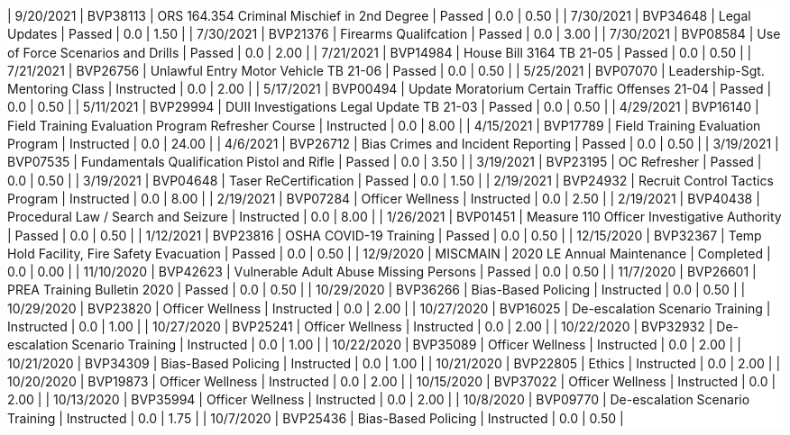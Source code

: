 | 9/20/2021 | BVP38113 | ORS 164.354 Criminal Mischief in 2nd Degree | Passed | 0.0 | 0.50 |
| 7/30/2021 | BVP34648 | Legal Updates | Passed | 0.0 | 1.50 |
| 7/30/2021 | BVP21376 | Firearms Qualifcation | Passed | 0.0 | 3.00 |
| 7/30/2021 | BVP08584 | Use of Force Scenarios and Drills | Passed | 0.0 | 2.00 |
| 7/21/2021 | BVP14984 | House Bill 3164 TB 21-05 | Passed | 0.0 | 0.50 |
| 7/21/2021 | BVP26756 | Unlawful Entry Motor Vehicle TB 21-06 | Passed | 0.0 | 0.50 |
| 5/25/2021 | BVP07070 | Leadership-Sgt. Mentoring Class | Instructed | 0.0 | 2.00 |
| 5/17/2021 | BVP00494 | Update Moratorium Certain Traffic Offenses  21-04 | Passed | 0.0 | 0.50 |
| 5/11/2021 | BVP29994 | DUII Investigations Legal Update TB 21-03 | Passed | 0.0 | 0.50 |
| 4/29/2021 | BVP16140 | Field Training Evaluation Program Refresher Course | Instructed | 0.0 | 8.00 |
| 4/15/2021 | BVP17789 | Field Training Evaluation Program | Instructed | 0.0 | 24.00 |
| 4/6/2021 | BVP26712 | Bias Crimes and Incident Reporting | Passed | 0.0 | 0.50 |
| 3/19/2021 | BVP07535 | Fundamentals  Qualification Pistol and Rifle | Passed | 0.0 | 3.50 |
| 3/19/2021 | BVP23195 | OC Refresher | Passed | 0.0 | 0.50 |
| 3/19/2021 | BVP04648 | Taser ReCertification | Passed | 0.0 | 1.50 |
| 2/19/2021 | BVP24932 | Recruit Control Tactics Program | Instructed | 0.0 | 8.00 |
| 2/19/2021 | BVP07284 | Officer Wellness | Instructed | 0.0 | 2.50 |
| 2/19/2021 | BVP40438 | Procedural Law / Search and Seizure | Instructed | 0.0 | 8.00 |
| 1/26/2021 | BVP01451 | Measure 110  Officer Investigative Authority | Passed | 0.0 | 0.50 |
| 1/12/2021 | BVP23816 | OSHA COVID-19 Training | Passed | 0.0 | 0.50 |
| 12/15/2020 | BVP32367 | Temp Hold Facility, Fire Safety  Evacuation | Passed | 0.0 | 0.50 |
| 12/9/2020 | MISCMAIN | 2020 LE Annual Maintenance | Completed | 0.0 | 0.00 |
| 11/10/2020 | BVP42623 | Vulnerable Adult Abuse  Missing Persons | Passed | 0.0 | 0.50 |
| 11/7/2020 | BVP26601 | PREA Training Bulletin 2020 | Passed | 0.0 | 0.50 |
| 10/29/2020 | BVP36266 | Bias-Based Policing | Instructed | 0.0 | 0.50 |
| 10/29/2020 | BVP23820 | Officer Wellness | Instructed | 0.0 | 2.00 |
| 10/27/2020 | BVP16025 | De-escalation Scenario Training | Instructed | 0.0 | 1.00 |
| 10/27/2020 | BVP25241 | Officer Wellness | Instructed | 0.0 | 2.00 |
| 10/22/2020 | BVP32932 | De-escalation Scenario Training | Instructed | 0.0 | 1.00 |
| 10/22/2020 | BVP35089 | Officer Wellness | Instructed | 0.0 | 2.00 |
| 10/21/2020 | BVP34309 | Bias-Based Policing | Instructed | 0.0 | 1.00 |
| 10/21/2020 | BVP22805 | Ethics | Instructed | 0.0 | 2.00 |
| 10/20/2020 | BVP19873 | Officer Wellness | Instructed | 0.0 | 2.00 |
| 10/15/2020 | BVP37022 | Officer Wellness | Instructed | 0.0 | 2.00 |
| 10/13/2020 | BVP35994 | Officer Wellness | Instructed | 0.0 | 2.00 |
| 10/8/2020 | BVP09770 | De-escalation Scenario Training | Instructed | 0.0 | 1.75 |
| 10/7/2020 | BVP25436 | Bias-Based Policing | Instructed | 0.0 | 0.50 |